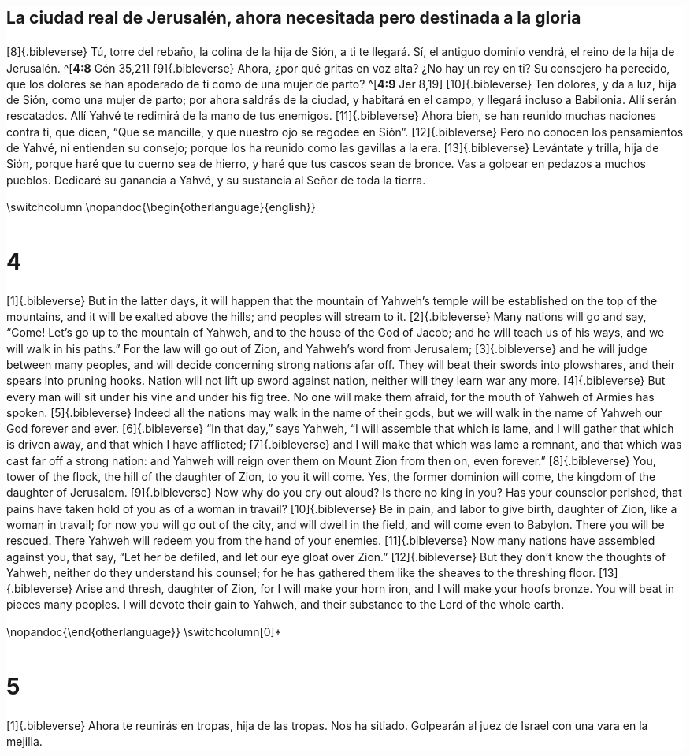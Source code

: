 ## La ciudad real de Jerusalén, ahora necesitada pero destinada a la gloria
[8]{.bibleverse} Tú, torre del rebaño, la colina de la hija de Sión, a ti te llegará. Sí, el antiguo dominio vendrá, el reino de la hija de Jerusalén. ^[**4:8** Gén 35,21] [9]{.bibleverse} Ahora, ¿por qué gritas en voz alta? ¿No hay un rey en ti? Su consejero ha perecido, que los dolores se han apoderado de ti como de una mujer de parto? ^[**4:9** Jer 8,19] [10]{.bibleverse} Ten dolores, y da a luz, hija de Sión, como una mujer de parto; por ahora saldrás de la ciudad, y habitará en el campo, y llegará incluso a Babilonia. Allí serán rescatados. Allí Yahvé te redimirá de la mano de tus enemigos. [11]{.bibleverse} Ahora bien, se han reunido muchas naciones contra ti, que dicen, “Que se mancille, y que nuestro ojo se regodee en Sión”. [12]{.bibleverse} Pero no conocen los pensamientos de Yahvé, ni entienden su consejo; porque los ha reunido como las gavillas a la era. [13]{.bibleverse} Levántate y trilla, hija de Sión, porque haré que tu cuerno sea de hierro, y haré que tus cascos sean de bronce. Vas a golpear en pedazos a muchos pueblos. Dedicaré su ganancia a Yahvé, y su sustancia al Señor de toda la tierra.

\switchcolumn
\nopandoc{\begin{otherlanguage}{english}}

# 4
[1]{.bibleverse} But in the latter days, it will happen that the mountain of Yahweh’s temple will be established on the top of the mountains, and it will be exalted above the hills; and peoples will stream to it. [2]{.bibleverse} Many nations will go and say, “Come! Let’s go up to the mountain of Yahweh, and to the house of the God of Jacob; and he will teach us of his ways, and we will walk in his paths.” For the law will go out of Zion, and Yahweh’s word from Jerusalem; [3]{.bibleverse} and he will judge between many peoples, and will decide concerning strong nations afar off. They will beat their swords into plowshares, and their spears into pruning hooks. Nation will not lift up sword against nation, neither will they learn war any more. [4]{.bibleverse} But every man will sit under his vine and under his fig tree. No one will make them afraid, for the mouth of Yahweh of Armies has spoken. [5]{.bibleverse} Indeed all the nations may walk in the name of their gods, but we will walk in the name of Yahweh our God forever and ever. [6]{.bibleverse} “In that day,” says Yahweh, “I will assemble that which is lame, and I will gather that which is driven away, and that which I have afflicted; [7]{.bibleverse} and I will make that which was lame a remnant, and that which was cast far off a strong nation: and Yahweh will reign over them on Mount Zion from then on, even forever.” [8]{.bibleverse} You, tower of the flock, the hill of the daughter of Zion, to you it will come. Yes, the former dominion will come, the kingdom of the daughter of Jerusalem. [9]{.bibleverse} Now why do you cry out aloud? Is there no king in you? Has your counselor perished, that pains have taken hold of you as of a woman in travail? [10]{.bibleverse} Be in pain, and labor to give birth, daughter of Zion, like a woman in travail; for now you will go out of the city, and will dwell in the field, and will come even to Babylon. There you will be rescued. There Yahweh will redeem you from the hand of your enemies. [11]{.bibleverse} Now many nations have assembled against you, that say, “Let her be defiled, and let our eye gloat over Zion.” [12]{.bibleverse} But they don’t know the thoughts of Yahweh, neither do they understand his counsel; for he has gathered them like the sheaves to the threshing floor. [13]{.bibleverse} Arise and thresh, daughter of Zion, for I will make your horn iron, and I will make your hoofs bronze. You will beat in pieces many peoples. I will devote their gain to Yahweh, and their substance to the Lord of the whole earth. 

\nopandoc{\end{otherlanguage}}
\switchcolumn[0]*

# 5
[1]{.bibleverse} Ahora te reunirás en tropas, hija de las tropas. Nos ha sitiado. Golpearán al juez de Israel con una vara en la mejilla.
